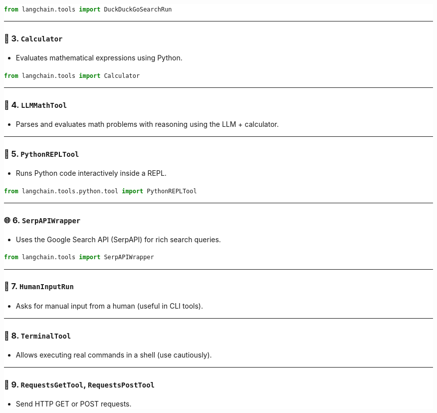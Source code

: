 ```python
from langchain.tools import DuckDuckGoSearchRun
```

---

### 🧮 3. `Calculator`

- Evaluates mathematical expressions using Python.

```python
from langchain.tools import Calculator
```

---

### 📆 4. `LLMMathTool`

- Parses and evaluates math problems with reasoning using the LLM + calculator.

---

### 📂 5. `PythonREPLTool`

- Runs Python code interactively inside a REPL.

```python
from langchain.tools.python.tool import PythonREPLTool
```

---

### 🌐 6. `SerpAPIWrapper`

- Uses the Google Search API (SerpAPI) for rich search queries.

```python
from langchain.tools import SerpAPIWrapper
```

---

### 💬 7. `HumanInputRun`

- Asks for manual input from a human (useful in CLI tools).

---

### 🧾 8. `TerminalTool`

- Allows executing real commands in a shell (use cautiously).

---

### 🔐 9. `RequestsGetTool`, `RequestsPostTool`

- Send HTTP GET or POST requests.
